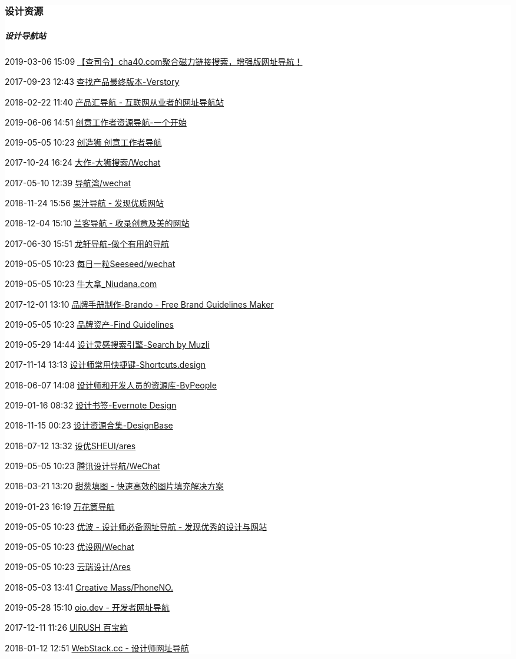 ###  设计资源

#####  设计导航站

2019-03-06 15:09 [【查司令】cha40.com聚合磁力链接搜索，增强版网址导航！](http://www.cha40.com/)

2017-09-23 12:43 [查找产品最终版本-Verstory](https://verstory.com/)

2018-02-22 11:40 [产品汇导航 - 互联网从业者的网址导航站](https://www.prohui.com/start)

2019-06-06 14:51 [创意工作者资源导航-一个开始](https://aur.one/)

2019-05-05 10:23 [创造狮 创意工作者导航](http://chuangzaoshi.com/)

2017-10-24 16:24 [大作-大狮搜索/Wechat](http://www.bigbigwork.com/)

2017-05-10 12:39 [导航湾/wechat](http://daohangwan.com/)

2018-11-24 15:56 [果汁导航 - 发现优质网站](http://guozhivip.com/nav/lab.html)

2018-12-04 15:10 [兰客导航 - 收录创意及美的网站](http://lackk.com/nav/)

2017-06-30 15:51 [龙轩导航-做个有用的导航](http://ilxdh.com/)

2019-05-05 10:23 [每日一粒Seeseed/wechat](https://www.seeseed.com/)

2019-05-05 10:23 [牛大拿_Niudana.com](http://niudana.com/)

2017-12-01 13:10 [品牌手册制作-Brando - Free Brand Guidelines Maker](https://getbrando.com/)

2019-05-05 10:23 [品牌资产-Find Guidelines](http://findguidelin.es/)

2019-05-29 14:44 [设计灵感搜索引擎-Search by Muzli](https://search.muz.li/)

2017-11-14 13:13 [设计师常用快捷键-Shortcuts.design](http://shortcuts.design/)

2018-06-07 14:08 [设计师和开发人员的资源库-ByPeople](https://www.bypeople.com/)

2019-01-16 08:32 [设计书签-Evernote Design](https://www.evernote.design/)

2018-11-15 00:23 [设计资源合集-DesignBase](https://www.felixjoy.co/designbase)

2018-07-12 13:32 [设优SHEUI/ares](http://www.sheui.com/)

2019-05-05 10:23 [腾讯设计导航/WeChat](http://idesign.qq.com/)

2018-03-21 13:20 [甜葱填图 - 快速高效的图片填充解决方案](http://fancynode.com.cn/sweet_onion)

2019-01-23 16:19 [万花筒导航](https://wht.im/)

2019-05-05 10:23 [优波 - 设计师必备网址导航 - 发现优秀的设计与网站](http://www.ubuuk.com/)

2019-05-05 10:23 [优设网/Wechat](https://www.uisdc.com/)

2019-05-05 10:23 [云瑞设计/Ares](http://blog.yunrui.co/)

2018-05-03 13:41 [Creative Mass/PhoneNO.](https://creativemass.cn/#/)

2019-05-28 15:10 [oio.dev - 开发者网址导航](https://oio.dev/index.html)

2017-12-11 11:26 [UIRUSH 百宝箱](https://uirush.com/)

2018-01-12 12:51 [WebStack.cc - 设计师网址导航](http://webstack.cc/cn/index.html)
